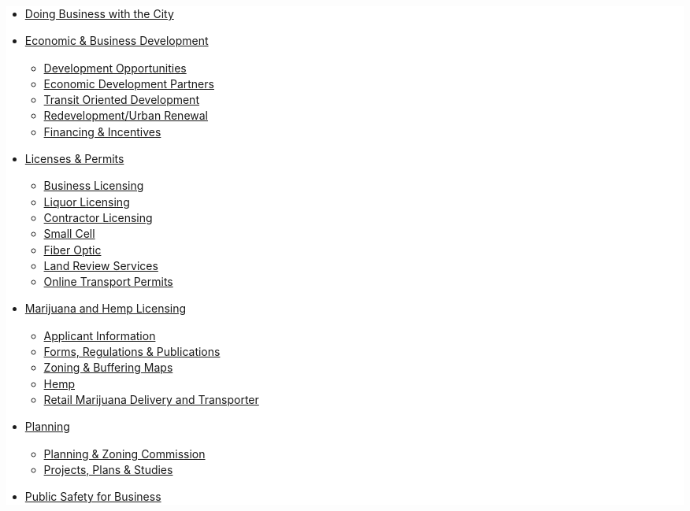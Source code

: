   - [Doing Business with the City](https://www.auroragov.org/cms/One.aspx?portalId=16242704&pageId=20385442 "Doing Business with the City")
  - [Economic &amp; Business Development](https://www.auroragov.org/cms/One.aspx?portalId=16242704&pageId=16509143 "Economic & Business Development")
    
    - [Development Opportunities](https://www.auroragov.org/cms/One.aspx?portalId=16242704&pageId=16529275 "Development Opportunities")
    - [Economic Development Partners](https://www.auroragov.org/cms/One.aspx?portalId=16242704&pageId=16539077 "Economic Development Partners")
    - [Transit Oriented Development](https://www.auroragov.org/cms/One.aspx?portalId=16242704&pageId=16539063 "Transit Oriented Development")
    - [Redevelopment/Urban Renewal](https://www.auroragov.org/cms/One.aspx?portalId=16242704&pageId=16524644 "Redevelopment/Urban Renewal")
    - [Financing &amp; Incentives](https://www.auroragov.org/cms/One.aspx?portalId=16242704&pageId=16509496 "Financing & Incentives")
  - [Licenses &amp; Permits](https://www.auroragov.org/cms/One.aspx?portalId=16242704&pageId=16509151 "Licenses & Permits")
    
    - [Business Licensing](https://www.auroragov.org/cms/One.aspx?portalId=16242704&pageId=16543439 "Business Licensing")
    - [Liquor Licensing](https://www.auroragov.org/cms/One.aspx?portalId=16242704&pageId=16543448 "Liquor Licensing")
    - [Contractor Licensing](https://www.auroragov.org/cms/One.aspx?portalId=16242704&pageId=16543454 "Contractor Licensing")
    - [Small Cell](https://www.auroragov.org/cms/One.aspx?portalId=16242704&pageId=18067548 "Small Cell")
    - [Fiber Optic](https://www.auroragov.org/cms/One.aspx?portalId=16242704&pageId=19179229 "Fiber Optic")
    - [Land Review Services](https://www.auroragov.org/cms/One.aspx?portalId=16242704&pageId=20437645 "Land Review Services")
    - [Online Transport Permits](https://www.auroragov.org/cms/One.aspx?portalId=16242704&pageId=20611125 "Online Transport Permits")
  - [Marijuana and Hemp Licensing](https://www.auroragov.org/cms/One.aspx?portalId=16242704&pageId=16401525 "Marijuana and Hemp Licensing")
    
    - [Applicant Information](https://www.auroragov.org/cms/One.aspx?portalId=16242704&pageId=16545432 "Applicant Information")
    - [Forms, Regulations &amp; Publications](https://www.auroragov.org/cms/One.aspx?portalId=16242704&pageId=16545451 "Forms, Regulations & Publications")
    - [Zoning &amp; Buffering Maps](https://www.auroragov.org/cms/One.aspx?portalId=16242704&pageId=16545456 "Zoning & Buffering Maps")
    - [Hemp](https://www.auroragov.org/cms/One.aspx?portalId=16242704&pageId=16508200 "Hemp")
    - [Retail Marijuana Delivery and Transporter](https://www.auroragov.org/cms/One.aspx?portalId=16242704&pageId=17360813 "Retail Marijuana Delivery and Transporter")
  - [Planning](https://www.auroragov.org/cms/One.aspx?portalId=16242704&pageId=16545916 "Planning")
    
    - [Planning &amp; Zoning Commission](https://www.auroragov.org/cms/One.aspx?portalId=16242704&pageId=16546501 "Planning & Zoning Commission")
    - [Projects, Plans &amp; Studies](https://www.auroragov.org/cms/One.aspx?portalId=16242704&pageId=16509280 "Projects, Plans & Studies")
  - [Public Safety for Business](https://www.auroragov.org/cms/One.aspx?portalId=16242704&pageId=16509176 "Public Safety for Business")
    